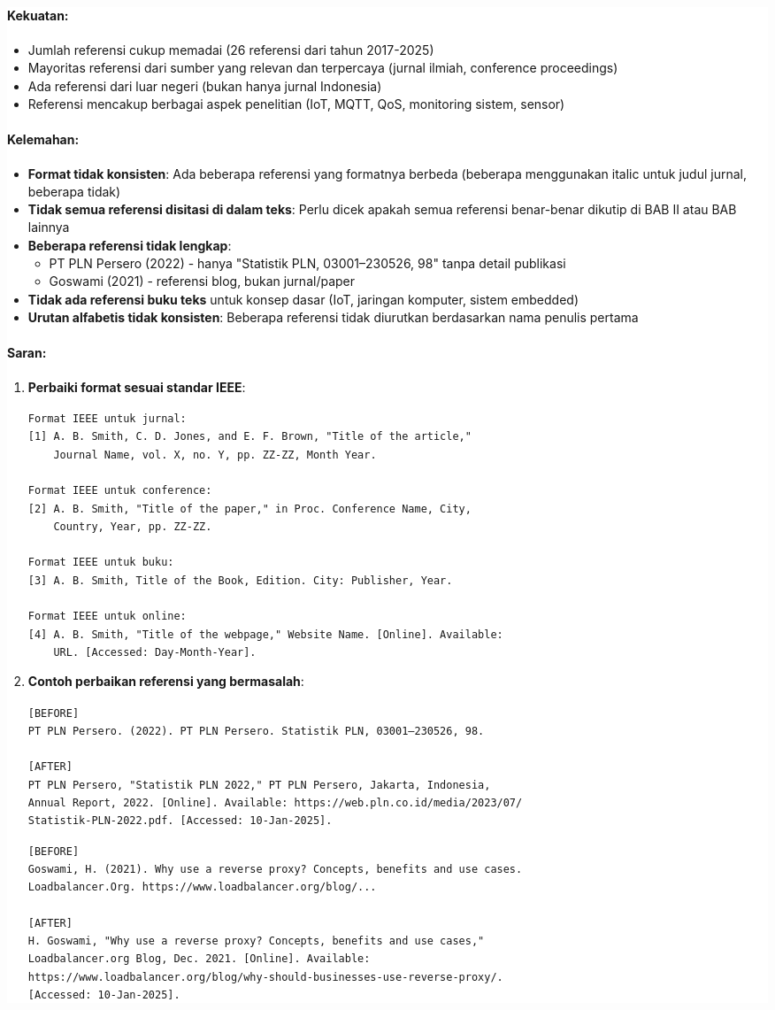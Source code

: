 #### Kekuatan:
- Jumlah referensi cukup memadai (26 referensi dari tahun 2017-2025)
- Mayoritas referensi dari sumber yang relevan dan terpercaya (jurnal ilmiah, conference proceedings)
- Ada referensi dari luar negeri (bukan hanya jurnal Indonesia)
- Referensi mencakup berbagai aspek penelitian (IoT, MQTT, QoS, monitoring sistem, sensor)

#### Kelemahan:
- **Format tidak konsisten**: Ada beberapa referensi yang formatnya berbeda (beberapa menggunakan italic untuk judul jurnal, beberapa tidak)
- **Tidak semua referensi disitasi di dalam teks**: Perlu dicek apakah semua referensi benar-benar dikutip di BAB II atau BAB lainnya
- **Beberapa referensi tidak lengkap**: 
  - PT PLN Persero (2022) - hanya "Statistik PLN, 03001–230526, 98" tanpa detail publikasi
  - Goswami (2021) - referensi blog, bukan jurnal/paper
- **Tidak ada referensi buku teks** untuk konsep dasar (IoT, jaringan komputer, sistem embedded)
- **Urutan alfabetis tidak konsisten**: Beberapa referensi tidak diurutkan berdasarkan nama penulis pertama

#### Saran:
1. **Perbaiki format sesuai standar IEEE**:
   ```
   Format IEEE untuk jurnal:
   [1] A. B. Smith, C. D. Jones, and E. F. Brown, "Title of the article," 
       Journal Name, vol. X, no. Y, pp. ZZ-ZZ, Month Year.
   
   Format IEEE untuk conference:
   [2] A. B. Smith, "Title of the paper," in Proc. Conference Name, City, 
       Country, Year, pp. ZZ-ZZ.
   
   Format IEEE untuk buku:
   [3] A. B. Smith, Title of the Book, Edition. City: Publisher, Year.
   
   Format IEEE untuk online:
   [4] A. B. Smith, "Title of the webpage," Website Name. [Online]. Available: 
       URL. [Accessed: Day-Month-Year].
   ```

2. **Contoh perbaikan referensi yang bermasalah**:
   ```
   [BEFORE]
   PT PLN Persero. (2022). PT PLN Persero. Statistik PLN, 03001–230526, 98.
   
   [AFTER]
   PT PLN Persero, "Statistik PLN 2022," PT PLN Persero, Jakarta, Indonesia, 
   Annual Report, 2022. [Online]. Available: https://web.pln.co.id/media/2023/07/
   Statistik-PLN-2022.pdf. [Accessed: 10-Jan-2025].
   ```
   
   ```
   [BEFORE]
   Goswami, H. (2021). Why use a reverse proxy? Concepts, benefits and use cases. 
   Loadbalancer.Org. https://www.loadbalancer.org/blog/...
   
   [AFTER]
   H. Goswami, "Why use a reverse proxy? Concepts, benefits and use cases," 
   Loadbalancer.org Blog, Dec. 2021. [Online]. Available: 
   https://www.loadbalancer.org/blog/why-should-businesses-use-reverse-proxy/. 
   [Accessed: 10-Jan-2025].
   ```
